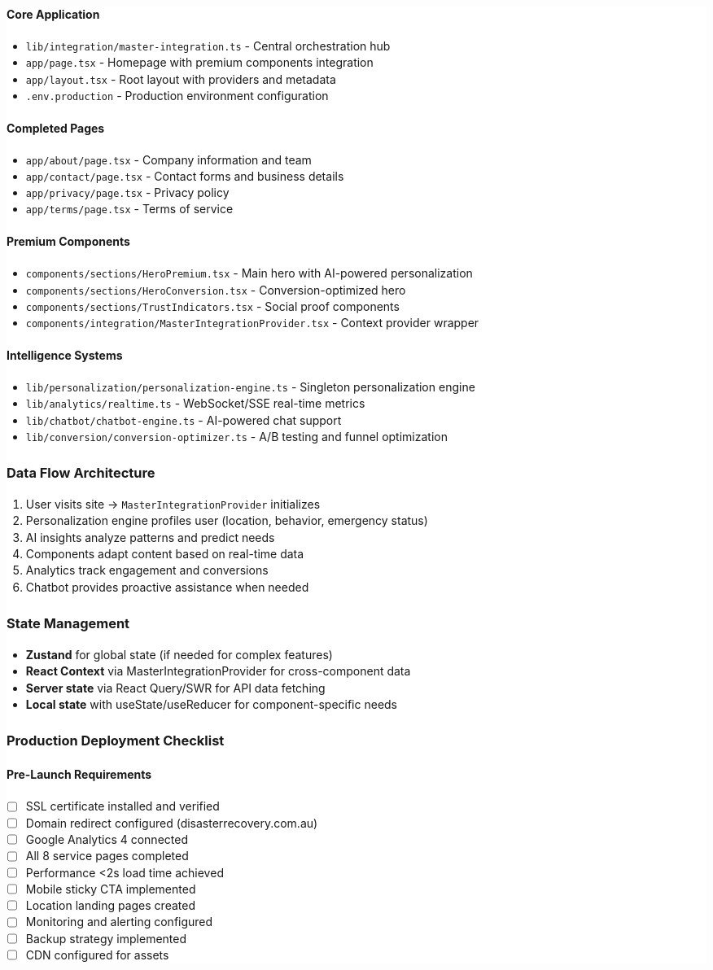 #### Core Application
- `lib/integration/master-integration.ts` - Central orchestration hub
- `app/page.tsx` - Homepage with premium components integration
- `app/layout.tsx` - Root layout with providers and metadata
- `.env.production` - Production environment configuration

#### Completed Pages
- `app/about/page.tsx` - Company information and team
- `app/contact/page.tsx` - Contact forms and business details
- `app/privacy/page.tsx` - Privacy policy
- `app/terms/page.tsx` - Terms of service

#### Premium Components
- `components/sections/HeroPremium.tsx` - Main hero with AI-powered personalization
- `components/sections/HeroConversion.tsx` - Conversion-optimized hero
- `components/sections/TrustIndicators.tsx` - Social proof components
- `components/integration/MasterIntegrationProvider.tsx` - Context provider wrapper

#### Intelligence Systems
- `lib/personalization/personalization-engine.ts` - Singleton personalization engine
- `lib/analytics/realtime.ts` - WebSocket/SSE real-time metrics
- `lib/chatbot/chatbot-engine.ts` - AI-powered chat support
- `lib/conversion/conversion-optimizer.ts` - A/B testing and funnel optimization

### Data Flow Architecture
1. User visits site → `MasterIntegrationProvider` initializes
2. Personalization engine profiles user (location, behavior, emergency status)
3. AI insights analyze patterns and predict needs
4. Components adapt content based on real-time data
5. Analytics track engagement and conversions
6. Chatbot provides proactive assistance when needed

### State Management
- **Zustand** for global state (if needed for complex features)
- **React Context** via MasterIntegrationProvider for cross-component data
- **Server state** via React Query/SWR for API data fetching
- **Local state** with useState/useReducer for component-specific needs

### Production Deployment Checklist

#### Pre-Launch Requirements
- [ ] SSL certificate installed and verified
- [ ] Domain redirect configured (disasterrecovery.com.au)
- [ ] Google Analytics 4 connected
- [ ] All 8 service pages completed
- [ ] Performance <2s load time achieved
- [ ] Mobile sticky CTA implemented
- [ ] Location landing pages created
- [ ] Monitoring and alerting configured
- [ ] Backup strategy implemented
- [ ] CDN configured for assets
